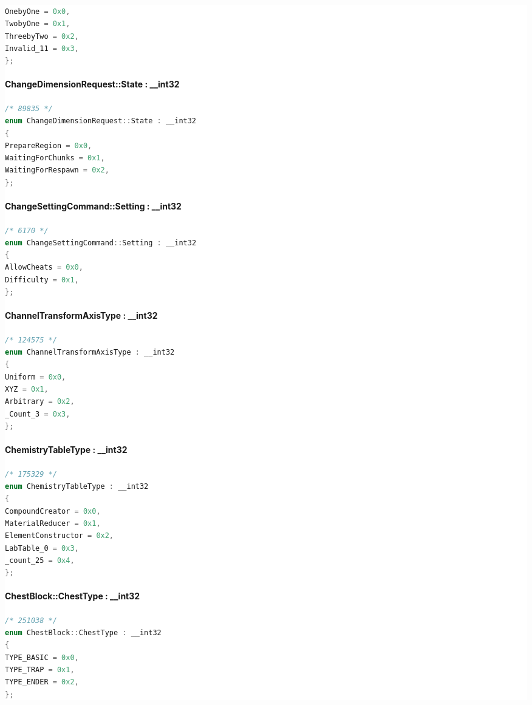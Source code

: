 ```cpp
OnebyOne = 0x0,
TwobyOne = 0x1,
ThreebyTwo = 0x2,
Invalid_11 = 0x3,
};

```
#### ChangeDimensionRequest::State : __int32
```cpp
/* 89835 */
enum ChangeDimensionRequest::State : __int32
{
PrepareRegion = 0x0,
WaitingForChunks = 0x1,
WaitingForRespawn = 0x2,
};

```
#### ChangeSettingCommand::Setting : __int32
```cpp
/* 6170 */
enum ChangeSettingCommand::Setting : __int32
{
AllowCheats = 0x0,
Difficulty = 0x1,
};

```
#### ChannelTransformAxisType : __int32
```cpp
/* 124575 */
enum ChannelTransformAxisType : __int32
{
Uniform = 0x0,
XYZ = 0x1,
Arbitrary = 0x2,
_Count_3 = 0x3,
};

```
#### ChemistryTableType : __int32
```cpp
/* 175329 */
enum ChemistryTableType : __int32
{
CompoundCreator = 0x0,
MaterialReducer = 0x1,
ElementConstructor = 0x2,
LabTable_0 = 0x3,
_count_25 = 0x4,
};

```
#### ChestBlock::ChestType : __int32
```cpp
/* 251038 */
enum ChestBlock::ChestType : __int32
{
TYPE_BASIC = 0x0,
TYPE_TRAP = 0x1,
TYPE_ENDER = 0x2,
};

```